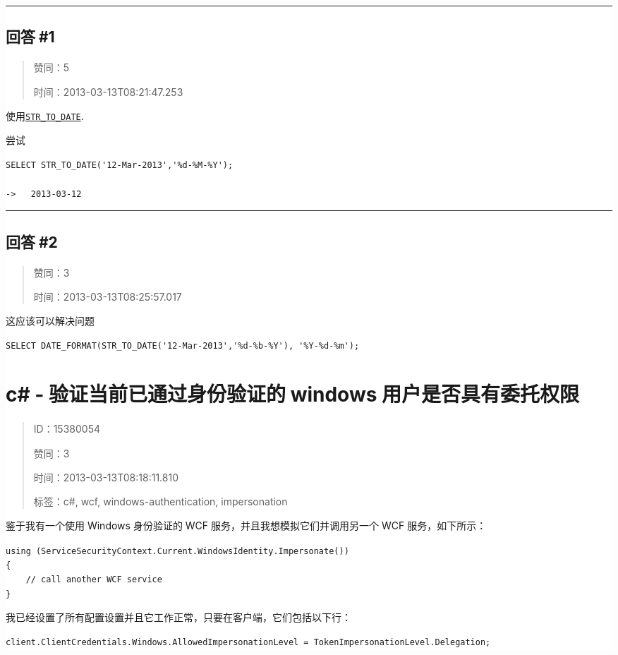 * * *

## 回答 #1

> 赞同：5
> 
> 时间：2013-03-13T08:21:47.253

使用[`STR_TO_DATE`](http://dev.mysql.com/doc/refman/5.6/en/date-and-time-functions.html#function_str-to-date).

尝试

```
SELECT STR_TO_DATE('12-Mar-2013','%d-%M-%Y');

->   2013-03-12 
```

* * *

## 回答 #2

> 赞同：3
> 
> 时间：2013-03-13T08:25:57.017

这应该可以解决问题

```
SELECT DATE_FORMAT(STR_TO_DATE('12-Mar-2013','%d-%b-%Y'), '%Y-%d-%m'); 
```

# c# - 验证当前已通过身份验证的 windows 用户是否具有委托权限

> ID：15380054
> 
> 赞同：3
> 
> 时间：2013-03-13T08:18:11.810
> 
> 标签：c#, wcf, windows-authentication, impersonation

鉴于我有一个使用 Windows 身份验证的 WCF 服务，并且我想模拟它们并调用另一个 WCF 服务，如下所示：

```
using (ServiceSecurityContext.Current.WindowsIdentity.Impersonate())
{
    // call another WCF service
} 
```

我已经设置了所有配置设置并且它工作正常，只要在客户端，它们包括以下行：

```
client.ClientCredentials.Windows.AllowedImpersonationLevel = TokenImpersonationLevel.Delegation; 
```
